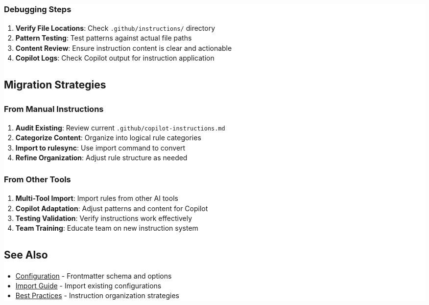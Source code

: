 ### Debugging Steps
1. **Verify File Locations**: Check `.github/instructions/` directory
2. **Pattern Testing**: Test patterns against actual file paths
3. **Content Review**: Ensure instruction content is clear and actionable
4. **Copilot Logs**: Check Copilot output for instruction application

## Migration Strategies

### From Manual Instructions
1. **Audit Existing**: Review current `.github/copilot-instructions.md`
2. **Categorize Content**: Organize into logical rule categories
3. **Import to rulesync**: Use import command to convert
4. **Refine Organization**: Adjust rule structure as needed

### From Other Tools
1. **Multi-Tool Import**: Import rules from other AI tools
2. **Copilot Adaptation**: Adjust patterns and content for Copilot
3. **Testing Validation**: Verify instructions work effectively
4. **Team Training**: Educate team on new instruction system

## See Also

- [Configuration](../configuration.md) - Frontmatter schema and options
- [Import Guide](../features/import.md) - Import existing configurations
- [Best Practices](../guides/best-practices.md) - Instruction organization strategies